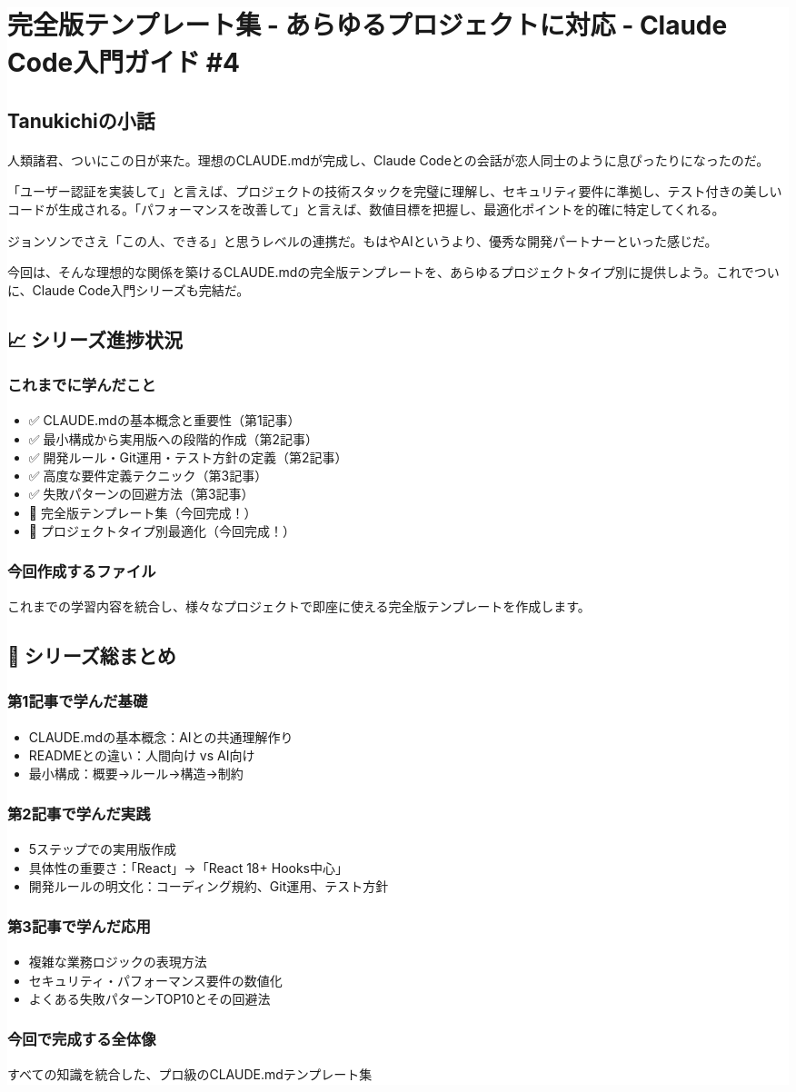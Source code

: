 


# 完全版テンプレート集 - あらゆるプロジェクトに対応 - Claude Code入門ガイド #4





## Tanukichiの小話

人類諸君、ついにこの日が来た。理想のCLAUDE.mdが完成し、Claude Codeとの会話が恋人同士のように息ぴったりになったのだ。

「ユーザー認証を実装して」と言えば、プロジェクトの技術スタックを完璧に理解し、セキュリティ要件に準拠し、テスト付きの美しいコードが生成される。「パフォーマンスを改善して」と言えば、数値目標を把握し、最適化ポイントを的確に特定してくれる。

ジョンソンでさえ「この人、できる」と思うレベルの連携だ。もはやAIというより、優秀な開発パートナーといった感じだ。

今回は、そんな理想的な関係を築けるCLAUDE.mdの完全版テンプレートを、あらゆるプロジェクトタイプ別に提供しよう。これでついに、Claude Code入門シリーズも完結だ。

## 📈 シリーズ進捗状況

### これまでに学んだこと
- ✅ CLAUDE.mdの基本概念と重要性（第1記事）
- ✅ 最小構成から実用版への段階的作成（第2記事）
- ✅ 開発ルール・Git運用・テスト方針の定義（第2記事）
- ✅ 高度な要件定義テクニック（第3記事）
- ✅ 失敗パターンの回避方法（第3記事）
- 🎯 完全版テンプレート集（今回完成！）
- 🎯 プロジェクトタイプ別最適化（今回完成！）

### 今回作成するファイル
これまでの学習内容を統合し、様々なプロジェクトで即座に使える完全版テンプレートを作成します。

## 🔄 シリーズ総まとめ

### 第1記事で学んだ基礎
- CLAUDE.mdの基本概念：AIとの共通理解作り
- READMEとの違い：人間向け vs AI向け
- 最小構成：概要→ルール→構造→制約

### 第2記事で学んだ実践
- 5ステップでの実用版作成
- 具体性の重要さ：「React」→「React 18+ Hooks中心」
- 開発ルールの明文化：コーディング規約、Git運用、テスト方針

### 第3記事で学んだ応用
- 複雑な業務ロジックの表現方法
- セキュリティ・パフォーマンス要件の数値化
- よくある失敗パターンTOP10とその回避法

### 今回で完成する全体像
すべての知識を統合した、プロ級のCLAUDE.mdテンプレート集
